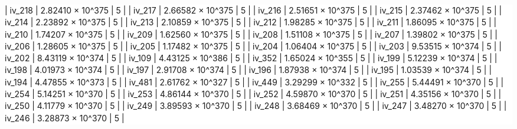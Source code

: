 | iv_218 | 2.82410 × 10^375 | 5 |
| iv_217 | 2.66582 × 10^375 | 5 |
| iv_216 | 2.51651 × 10^375 | 5 |
| iv_215 | 2.37462 × 10^375 | 5 |
| iv_214 | 2.23892 × 10^375 | 5 |
| iv_213 | 2.10859 × 10^375 | 5 |
| iv_212 | 1.98285 × 10^375 | 5 |
| iv_211 | 1.86095 × 10^375 | 5 |
| iv_210 | 1.74207 × 10^375 | 5 |
| iv_209 | 1.62560 × 10^375 | 5 |
| iv_208 | 1.51108 × 10^375 | 5 |
| iv_207 | 1.39802 × 10^375 | 5 |
| iv_206 | 1.28605 × 10^375 | 5 |
| iv_205 | 1.17482 × 10^375 | 5 |
| iv_204 | 1.06404 × 10^375 | 5 |
| iv_203 | 9.53515 × 10^374 | 5 |
| iv_202 | 8.43119 × 10^374 | 5 |
| iv_109 | 4.43125 × 10^386 | 5 |
| iv_352 | 1.65024 × 10^355 | 5 |
| iv_199 | 5.12239 × 10^374 | 5 |
| iv_198 | 4.01973 × 10^374 | 5 |
| iv_197 | 2.91708 × 10^374 | 5 |
| iv_196 | 1.87938 × 10^374 | 5 |
| iv_195 | 1.03539 × 10^374 | 5 |
| iv_194 | 4.47855 × 10^373 | 5 |
| iv_481 | 2.61762 × 10^327 | 5 |
| iv_449 | 3.29299 × 10^332 | 5 |
| iv_255 | 5.44491 × 10^370 | 5 |
| iv_254 | 5.14251 × 10^370 | 5 |
| iv_253 | 4.86144 × 10^370 | 5 |
| iv_252 | 4.59870 × 10^370 | 5 |
| iv_251 | 4.35156 × 10^370 | 5 |
| iv_250 | 4.11779 × 10^370 | 5 |
| iv_249 | 3.89593 × 10^370 | 5 |
| iv_248 | 3.68469 × 10^370 | 5 |
| iv_247 | 3.48270 × 10^370 | 5 |
| iv_246 | 3.28873 × 10^370 | 5 |